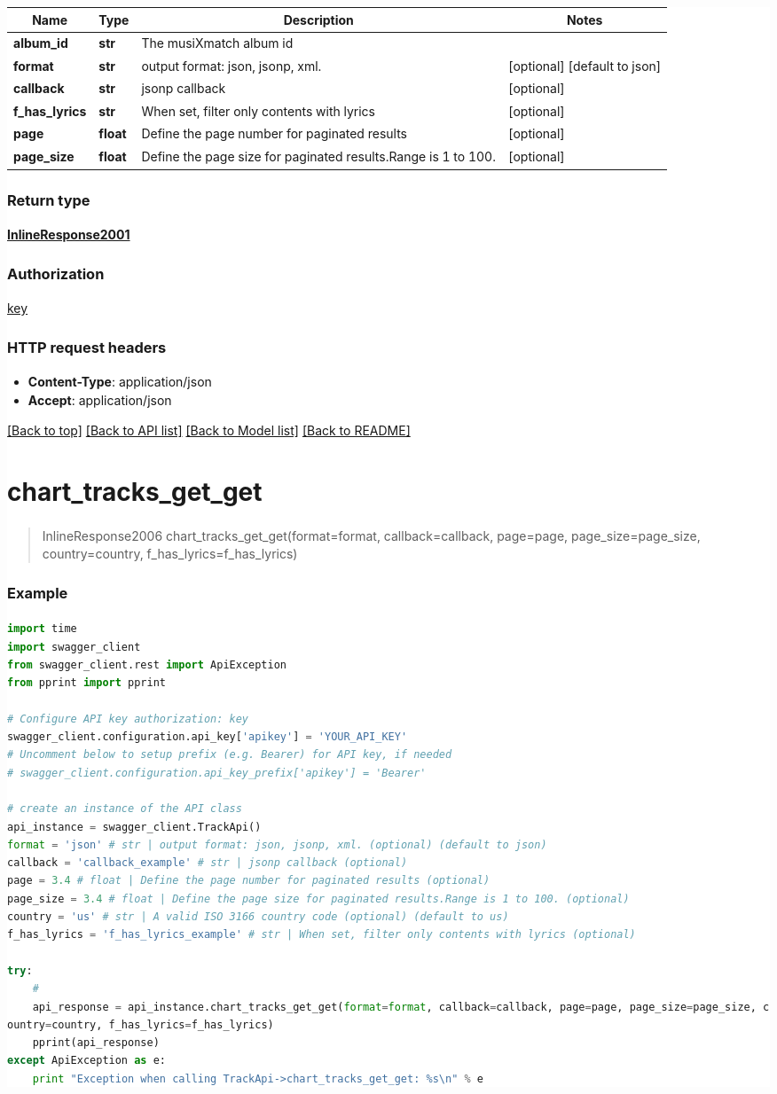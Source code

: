 Name | Type | Description  | Notes
------------- | ------------- | ------------- | -------------
 **album_id** | **str**| The musiXmatch album id | 
 **format** | **str**| output format: json, jsonp, xml. | [optional] [default to json]
 **callback** | **str**| jsonp callback | [optional] 
 **f_has_lyrics** | **str**| When set, filter only contents with lyrics | [optional] 
 **page** | **float**| Define the page number for paginated results | [optional] 
 **page_size** | **float**| Define the page size for paginated results.Range is 1 to 100. | [optional] 

### Return type

[**InlineResponse2001**](InlineResponse2001.md)

### Authorization

[key](../README.md#key)

### HTTP request headers

 - **Content-Type**: application/json
 - **Accept**: application/json

[[Back to top]](#) [[Back to API list]](../README.md#documentation-for-api-endpoints) [[Back to Model list]](../README.md#documentation-for-models) [[Back to README]](../README.md)

# **chart_tracks_get_get**
> InlineResponse2006 chart_tracks_get_get(format=format, callback=callback, page=page, page_size=page_size, country=country, f_has_lyrics=f_has_lyrics)





### Example 
```python
import time
import swagger_client
from swagger_client.rest import ApiException
from pprint import pprint

# Configure API key authorization: key
swagger_client.configuration.api_key['apikey'] = 'YOUR_API_KEY'
# Uncomment below to setup prefix (e.g. Bearer) for API key, if needed
# swagger_client.configuration.api_key_prefix['apikey'] = 'Bearer'

# create an instance of the API class
api_instance = swagger_client.TrackApi()
format = 'json' # str | output format: json, jsonp, xml. (optional) (default to json)
callback = 'callback_example' # str | jsonp callback (optional)
page = 3.4 # float | Define the page number for paginated results (optional)
page_size = 3.4 # float | Define the page size for paginated results.Range is 1 to 100. (optional)
country = 'us' # str | A valid ISO 3166 country code (optional) (default to us)
f_has_lyrics = 'f_has_lyrics_example' # str | When set, filter only contents with lyrics (optional)

try: 
    # 
    api_response = api_instance.chart_tracks_get_get(format=format, callback=callback, page=page, page_size=page_size, country=country, f_has_lyrics=f_has_lyrics)
    pprint(api_response)
except ApiException as e:
    print "Exception when calling TrackApi->chart_tracks_get_get: %s\n" % e
```
